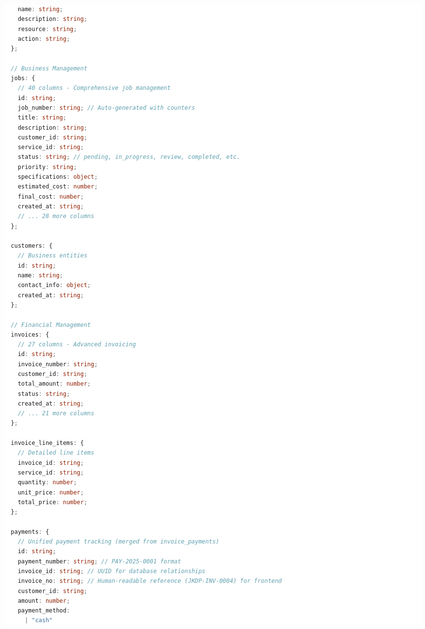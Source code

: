 ```typescript
    name: string;
    description: string;
    resource: string;
    action: string;
  };

  // Business Management
  jobs: {
    // 40 columns - Comprehensive job management
    id: string;
    job_number: string; // Auto-generated with counters
    title: string;
    description: string;
    customer_id: string;
    service_id: string;
    status: string; // pending, in_progress, review, completed, etc.
    priority: string;
    specifications: object;
    estimated_cost: number;
    final_cost: number;
    created_at: string;
    // ... 28 more columns
  };

  customers: {
    // Business entities
    id: string;
    name: string;
    contact_info: object;
    created_at: string;
  };

  // Financial Management
  invoices: {
    // 27 columns - Advanced invoicing
    id: string;
    invoice_number: string;
    customer_id: string;
    total_amount: number;
    status: string;
    created_at: string;
    // ... 21 more columns
  };

  invoice_line_items: {
    // Detailed line items
    invoice_id: string;
    service_id: string;
    quantity: number;
    unit_price: number;
    total_price: number;
  };

  payments: {
    // Unified payment tracking (merged from invoice_payments)
    id: string;
    payment_number: string; // PAY-2025-0001 format
    invoice_id: string; // UUID for database relationships
    invoice_no: string; // Human-readable reference (JKDP-INV-0004) for frontend
    customer_id: string;
    amount: number;
    payment_method:
      | "cash"
```